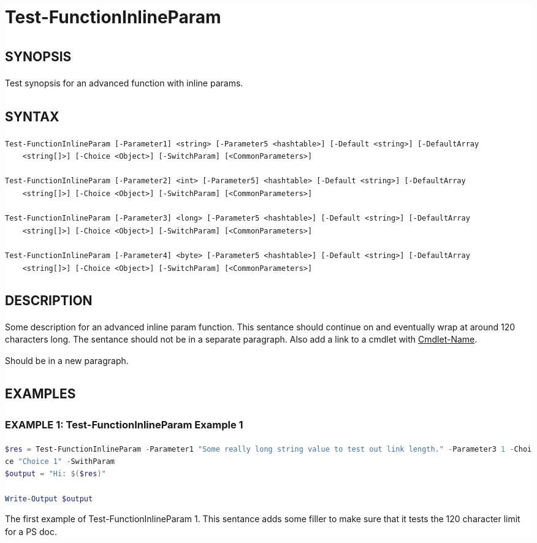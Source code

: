 # Test-FunctionInlineParam

## SYNOPSIS

Test synopsis for an advanced function with inline params.


## SYNTAX

```
Test-FunctionInlineParam [-Parameter1] <string> [-Parameter5 <hashtable>] [-Default <string>] [-DefaultArray
    <string[]>] [-Choice <Object>] [-SwitchParam] [<CommonParameters>]

Test-FunctionInlineParam [-Parameter2] <int> [-Parameter5] <hashtable> [-Default <string>] [-DefaultArray
    <string[]>] [-Choice <Object>] [-SwitchParam] [<CommonParameters>]

Test-FunctionInlineParam [-Parameter3] <long> [-Parameter5 <hashtable>] [-Default <string>] [-DefaultArray
    <string[]>] [-Choice <Object>] [-SwitchParam] [<CommonParameters>]

Test-FunctionInlineParam [-Parameter4] <byte> [-Parameter5 <hashtable>] [-Default <string>] [-DefaultArray
    <string[]>] [-Choice <Object>] [-SwitchParam] [<CommonParameters>]
```


## DESCRIPTION

Some description for an advanced inline param function. This sentance should continue on and eventually wrap at around 120 characters long. The sentance should not be in a separate paragraph. Also add a link to a cmdlet with [Cmdlet-Name](Cmdlet-Name.md).

Should be in a new paragraph.


## EXAMPLES

### EXAMPLE 1: Test-FunctionInlineParam Example 1

```powershell
$res = Test-FunctionInlineParam -Parameter1 "Some really long string value to test out link length." -Parameter3 1 -Choice "Choice 1" -SwithParam
$output = "Hi: $($res)"

Write-Output $output
```

The first example of Test-FunctionInlineParam 1. This sentance adds some filler to make sure that it tests the 120
character limit for a PS doc.
